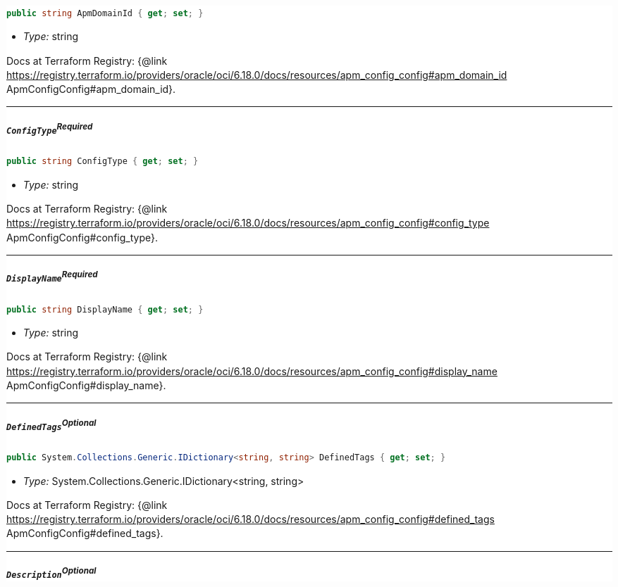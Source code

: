```csharp
public string ApmDomainId { get; set; }
```

- *Type:* string

Docs at Terraform Registry: {@link https://registry.terraform.io/providers/oracle/oci/6.18.0/docs/resources/apm_config_config#apm_domain_id ApmConfigConfig#apm_domain_id}.

---

##### `ConfigType`<sup>Required</sup> <a name="ConfigType" id="rhizo-co-terraform-provider-oci.apmConfigConfig.ApmConfigConfigConfig.property.configType"></a>

```csharp
public string ConfigType { get; set; }
```

- *Type:* string

Docs at Terraform Registry: {@link https://registry.terraform.io/providers/oracle/oci/6.18.0/docs/resources/apm_config_config#config_type ApmConfigConfig#config_type}.

---

##### `DisplayName`<sup>Required</sup> <a name="DisplayName" id="rhizo-co-terraform-provider-oci.apmConfigConfig.ApmConfigConfigConfig.property.displayName"></a>

```csharp
public string DisplayName { get; set; }
```

- *Type:* string

Docs at Terraform Registry: {@link https://registry.terraform.io/providers/oracle/oci/6.18.0/docs/resources/apm_config_config#display_name ApmConfigConfig#display_name}.

---

##### `DefinedTags`<sup>Optional</sup> <a name="DefinedTags" id="rhizo-co-terraform-provider-oci.apmConfigConfig.ApmConfigConfigConfig.property.definedTags"></a>

```csharp
public System.Collections.Generic.IDictionary<string, string> DefinedTags { get; set; }
```

- *Type:* System.Collections.Generic.IDictionary<string, string>

Docs at Terraform Registry: {@link https://registry.terraform.io/providers/oracle/oci/6.18.0/docs/resources/apm_config_config#defined_tags ApmConfigConfig#defined_tags}.

---

##### `Description`<sup>Optional</sup> <a name="Description" id="rhizo-co-terraform-provider-oci.apmConfigConfig.ApmConfigConfigConfig.property.description"></a>
